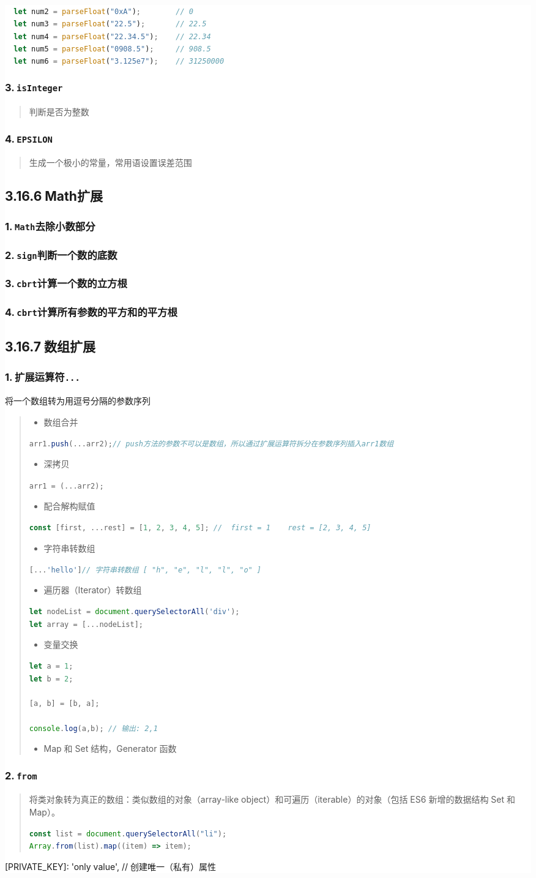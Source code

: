 ```js
  let num2 = parseFloat("0xA");        // 0
  let num3 = parseFloat("22.5");       // 22.5
  let num4 = parseFloat("22.34.5");    // 22.34
  let num5 = parseFloat("0908.5");     // 908.5
  let num6 = parseFloat("3.125e7");    // 31250000
```
### 3. `isInteger`
> 判断是否为整数
### 4. `EPSILON`
> 生成一个极小的常量，常用语设置误差范围
## 3.16.6 Math扩展
### 1. `Math`去除小数部分
### 2. `sign`判断一个数的底数
### 3. `cbrt`计算一个数的立方根
### 4. `cbrt`计算所有参数的平方和的平方根
## 3.16.7 数组扩展
### 1. 扩展运算符`...`
将一个数组转为用逗号分隔的参数序列
> * 数组合并
>```js
> arr1.push(...arr2);// push方法的参数不可以是数组，所以通过扩展运算符拆分在参数序列插入arr1数组
>```
> * 深拷贝
>```js
> arr1 = (...arr2);
>```
> * 配合解构赋值
>```js
> const [first, ...rest] = [1, 2, 3, 4, 5]; //  first = 1    rest = [2, 3, 4, 5] 
>```
> * 字符串转数组
>```js
> [...'hello']// 字符串转数组 [ "h", "e", "l", "l", "o" ]
>```
> * 遍历器（Iterator）转数组
>```js
> let nodeList = document.querySelectorAll('div');
> let array = [...nodeList];
>```
> * 变量交换
> ```js
> let a = 1;
> let b = 2;
>  
> [a, b] = [b, a];
>  
> console.log(a,b); // 输出: 2,1
> ```
> * Map 和 Set 结构，Generator 函数
### 2. `from`   
> 将类对象转为真正的数组：类似数组的对象（array-like object）和可遍历（iterable）的对象（包括 ES6 新增的数据结构 Set 和 Map）。
> ```js
> const list = document.querySelectorAll("li");
> Array.from(list).map((item) => item);
> ```

  [PRIVATE_KEY]: 'only value', // 创建唯一（私有）属性